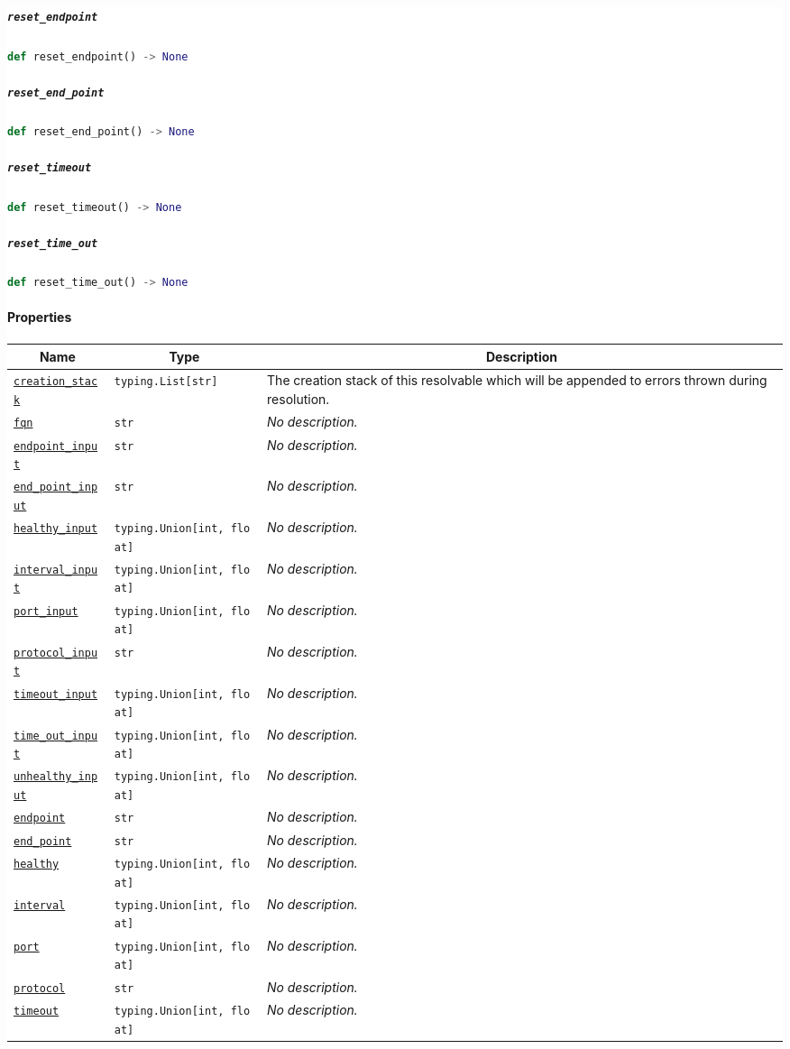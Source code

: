 ##### `reset_endpoint` <a name="reset_endpoint" id="@cdktf/provider-spotinst.healthCheck.HealthCheckCheckOutputReference.resetEndpoint"></a>

```python
def reset_endpoint() -> None
```

##### `reset_end_point` <a name="reset_end_point" id="@cdktf/provider-spotinst.healthCheck.HealthCheckCheckOutputReference.resetEndPoint"></a>

```python
def reset_end_point() -> None
```

##### `reset_timeout` <a name="reset_timeout" id="@cdktf/provider-spotinst.healthCheck.HealthCheckCheckOutputReference.resetTimeout"></a>

```python
def reset_timeout() -> None
```

##### `reset_time_out` <a name="reset_time_out" id="@cdktf/provider-spotinst.healthCheck.HealthCheckCheckOutputReference.resetTimeOut"></a>

```python
def reset_time_out() -> None
```


#### Properties <a name="Properties" id="Properties"></a>

| **Name** | **Type** | **Description** |
| --- | --- | --- |
| <code><a href="#@cdktf/provider-spotinst.healthCheck.HealthCheckCheckOutputReference.property.creationStack">creation_stack</a></code> | <code>typing.List[str]</code> | The creation stack of this resolvable which will be appended to errors thrown during resolution. |
| <code><a href="#@cdktf/provider-spotinst.healthCheck.HealthCheckCheckOutputReference.property.fqn">fqn</a></code> | <code>str</code> | *No description.* |
| <code><a href="#@cdktf/provider-spotinst.healthCheck.HealthCheckCheckOutputReference.property.endpointInput">endpoint_input</a></code> | <code>str</code> | *No description.* |
| <code><a href="#@cdktf/provider-spotinst.healthCheck.HealthCheckCheckOutputReference.property.endPointInput">end_point_input</a></code> | <code>str</code> | *No description.* |
| <code><a href="#@cdktf/provider-spotinst.healthCheck.HealthCheckCheckOutputReference.property.healthyInput">healthy_input</a></code> | <code>typing.Union[int, float]</code> | *No description.* |
| <code><a href="#@cdktf/provider-spotinst.healthCheck.HealthCheckCheckOutputReference.property.intervalInput">interval_input</a></code> | <code>typing.Union[int, float]</code> | *No description.* |
| <code><a href="#@cdktf/provider-spotinst.healthCheck.HealthCheckCheckOutputReference.property.portInput">port_input</a></code> | <code>typing.Union[int, float]</code> | *No description.* |
| <code><a href="#@cdktf/provider-spotinst.healthCheck.HealthCheckCheckOutputReference.property.protocolInput">protocol_input</a></code> | <code>str</code> | *No description.* |
| <code><a href="#@cdktf/provider-spotinst.healthCheck.HealthCheckCheckOutputReference.property.timeoutInput">timeout_input</a></code> | <code>typing.Union[int, float]</code> | *No description.* |
| <code><a href="#@cdktf/provider-spotinst.healthCheck.HealthCheckCheckOutputReference.property.timeOutInput">time_out_input</a></code> | <code>typing.Union[int, float]</code> | *No description.* |
| <code><a href="#@cdktf/provider-spotinst.healthCheck.HealthCheckCheckOutputReference.property.unhealthyInput">unhealthy_input</a></code> | <code>typing.Union[int, float]</code> | *No description.* |
| <code><a href="#@cdktf/provider-spotinst.healthCheck.HealthCheckCheckOutputReference.property.endpoint">endpoint</a></code> | <code>str</code> | *No description.* |
| <code><a href="#@cdktf/provider-spotinst.healthCheck.HealthCheckCheckOutputReference.property.endPoint">end_point</a></code> | <code>str</code> | *No description.* |
| <code><a href="#@cdktf/provider-spotinst.healthCheck.HealthCheckCheckOutputReference.property.healthy">healthy</a></code> | <code>typing.Union[int, float]</code> | *No description.* |
| <code><a href="#@cdktf/provider-spotinst.healthCheck.HealthCheckCheckOutputReference.property.interval">interval</a></code> | <code>typing.Union[int, float]</code> | *No description.* |
| <code><a href="#@cdktf/provider-spotinst.healthCheck.HealthCheckCheckOutputReference.property.port">port</a></code> | <code>typing.Union[int, float]</code> | *No description.* |
| <code><a href="#@cdktf/provider-spotinst.healthCheck.HealthCheckCheckOutputReference.property.protocol">protocol</a></code> | <code>str</code> | *No description.* |
| <code><a href="#@cdktf/provider-spotinst.healthCheck.HealthCheckCheckOutputReference.property.timeout">timeout</a></code> | <code>typing.Union[int, float]</code> | *No description.* |